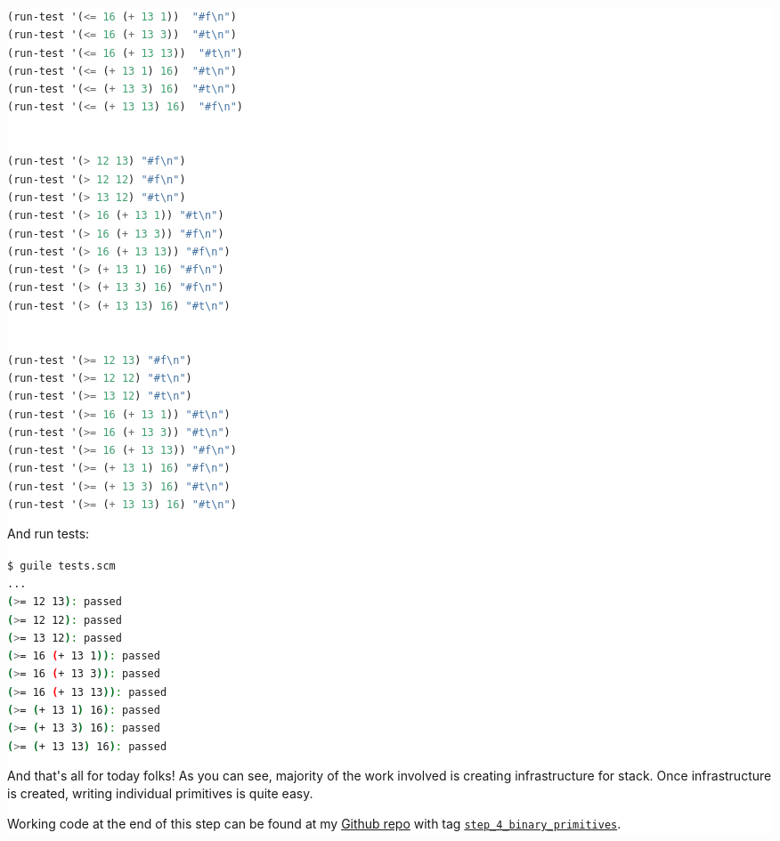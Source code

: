 ```scheme
(run-test '(<= 16 (+ 13 1))  "#f\n")
(run-test '(<= 16 (+ 13 3))  "#t\n")
(run-test '(<= 16 (+ 13 13))  "#t\n")
(run-test '(<= (+ 13 1) 16)  "#t\n")
(run-test '(<= (+ 13 3) 16)  "#t\n")
(run-test '(<= (+ 13 13) 16)  "#f\n")


(run-test '(> 12 13) "#f\n")
(run-test '(> 12 12) "#f\n")
(run-test '(> 13 12) "#t\n")
(run-test '(> 16 (+ 13 1)) "#t\n")
(run-test '(> 16 (+ 13 3)) "#f\n")
(run-test '(> 16 (+ 13 13)) "#f\n")
(run-test '(> (+ 13 1) 16) "#f\n")
(run-test '(> (+ 13 3) 16) "#f\n")
(run-test '(> (+ 13 13) 16) "#t\n")


(run-test '(>= 12 13) "#f\n")
(run-test '(>= 12 12) "#t\n")
(run-test '(>= 13 12) "#t\n")
(run-test '(>= 16 (+ 13 1)) "#t\n")
(run-test '(>= 16 (+ 13 3)) "#t\n")
(run-test '(>= 16 (+ 13 13)) "#f\n")
(run-test '(>= (+ 13 1) 16) "#f\n")
(run-test '(>= (+ 13 3) 16) "#t\n")
(run-test '(>= (+ 13 13) 16) "#t\n")
```

And run tests:

```bash
$ guile tests.scm
...
(>= 12 13): passed
(>= 12 12): passed
(>= 13 12): passed
(>= 16 (+ 13 1)): passed
(>= 16 (+ 13 3)): passed
(>= 16 (+ 13 13)): passed
(>= (+ 13 1) 16): passed
(>= (+ 13 3) 16): passed
(>= (+ 13 13) 16): passed
```

And that's all for today folks! As you can see, majority of the work involved is creating infrastructure for stack. Once infrastructure is created, writing individual primitives is quite easy.

Working code at the end of this step can be found at my [Github repo](https://github.com/chsasank/scheme-incremental-compiler) with tag [`step_4_binary_primitives`](https://github.com/chsasank/scheme-incremental-compiler/releases/tag/step_4_binary_primitives).
